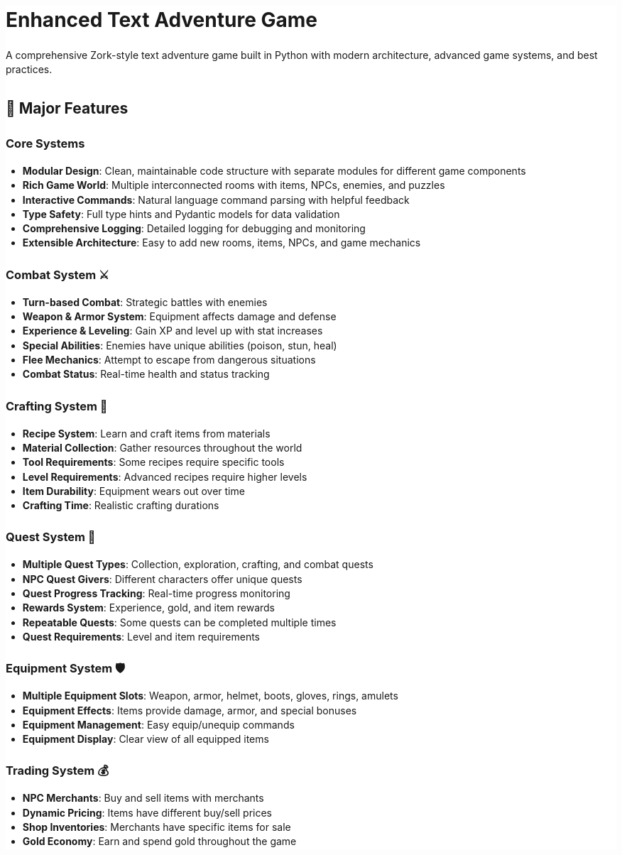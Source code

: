 # Enhanced Text Adventure Game

A comprehensive Zork-style text adventure game built in Python with modern architecture, advanced game systems, and best practices.

## 🚀 **Major Features**

### **Core Systems**
- **Modular Design**: Clean, maintainable code structure with separate modules for different game components
- **Rich Game World**: Multiple interconnected rooms with items, NPCs, enemies, and puzzles
- **Interactive Commands**: Natural language command parsing with helpful feedback
- **Type Safety**: Full type hints and Pydantic models for data validation
- **Comprehensive Logging**: Detailed logging for debugging and monitoring
- **Extensible Architecture**: Easy to add new rooms, items, NPCs, and game mechanics

### **Combat System** ⚔️
- **Turn-based Combat**: Strategic battles with enemies
- **Weapon & Armor System**: Equipment affects damage and defense
- **Experience & Leveling**: Gain XP and level up with stat increases
- **Special Abilities**: Enemies have unique abilities (poison, stun, heal)
- **Flee Mechanics**: Attempt to escape from dangerous situations
- **Combat Status**: Real-time health and status tracking

### **Crafting System** 🔨
- **Recipe System**: Learn and craft items from materials
- **Material Collection**: Gather resources throughout the world
- **Tool Requirements**: Some recipes require specific tools
- **Level Requirements**: Advanced recipes require higher levels
- **Item Durability**: Equipment wears out over time
- **Crafting Time**: Realistic crafting durations

### **Quest System** 📜
- **Multiple Quest Types**: Collection, exploration, crafting, and combat quests
- **NPC Quest Givers**: Different characters offer unique quests
- **Quest Progress Tracking**: Real-time progress monitoring
- **Rewards System**: Experience, gold, and item rewards
- **Repeatable Quests**: Some quests can be completed multiple times
- **Quest Requirements**: Level and item requirements

### **Equipment System** 🛡️
- **Multiple Equipment Slots**: Weapon, armor, helmet, boots, gloves, rings, amulets
- **Equipment Effects**: Items provide damage, armor, and special bonuses
- **Equipment Management**: Easy equip/unequip commands
- **Equipment Display**: Clear view of all equipped items

### **Trading System** 💰
- **NPC Merchants**: Buy and sell items with merchants
- **Dynamic Pricing**: Items have different buy/sell prices
- **Shop Inventories**: Merchants have specific items for sale
- **Gold Economy**: Earn and spend gold throughout the game
